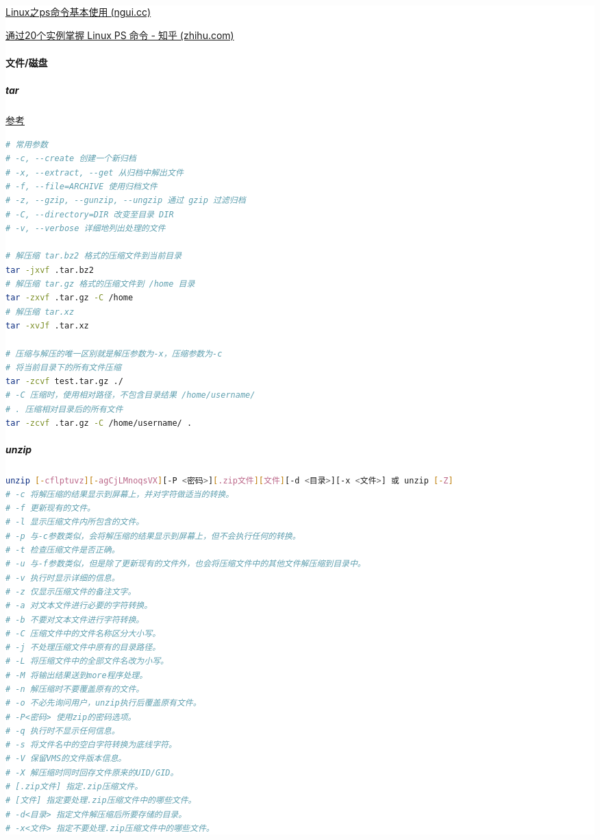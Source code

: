 [Linux之ps命令基本使用 (ngui.cc)](https://www.ngui.cc/el/3473592.html?action=onClick)

[通过20个实例掌握 Linux PS 命令 - 知乎 (zhihu.com)](https://zhuanlan.zhihu.com/p/583560458)



#### 文件/磁盘

##### tar

[参考](https://www.runoob.com/linux/linux-comm-tar.html)

```sh
# 常用参数
# -c, --create 创建一个新归档
# -x, --extract, --get 从归档中解出文件
# -f, --file=ARCHIVE 使用归档文件
# -z, --gzip, --gunzip, --ungzip 通过 gzip 过滤归档
# -C, --directory=DIR 改变至目录 DIR
# -v, --verbose 详细地列出处理的文件

# 解压缩 tar.bz2 格式的压缩文件到当前目录
tar -jxvf .tar.bz2
# 解压缩 tar.gz 格式的压缩文件到 /home 目录
tar -zxvf .tar.gz -C /home
# 解压缩 tar.xz
tar -xvJf .tar.xz

# 压缩与解压的唯一区别就是解压参数为-x，压缩参数为-c
# 将当前目录下的所有文件压缩
tar -zcvf test.tar.gz ./
# -C 压缩时，使用相对路径，不包含目录结果 /home/username/
# . 压缩相对目录后的所有文件
tar -zcvf .tar.gz -C /home/username/ .

```



##### unzip

```sh
unzip [-cflptuvz][-agCjLMnoqsVX][-P <密码>][.zip文件][文件][-d <目录>][-x <文件>] 或 unzip [-Z]
# -c 将解压缩的结果显示到屏幕上，并对字符做适当的转换。
# -f 更新现有的文件。
# -l 显示压缩文件内所包含的文件。
# -p 与-c参数类似，会将解压缩的结果显示到屏幕上，但不会执行任何的转换。
# -t 检查压缩文件是否正确。
# -u 与-f参数类似，但是除了更新现有的文件外，也会将压缩文件中的其他文件解压缩到目录中。
# -v 执行时显示详细的信息。
# -z 仅显示压缩文件的备注文字。
# -a 对文本文件进行必要的字符转换。
# -b 不要对文本文件进行字符转换。
# -C 压缩文件中的文件名称区分大小写。
# -j 不处理压缩文件中原有的目录路径。
# -L 将压缩文件中的全部文件名改为小写。
# -M 将输出结果送到more程序处理。
# -n 解压缩时不要覆盖原有的文件。
# -o 不必先询问用户，unzip执行后覆盖原有文件。
# -P<密码> 使用zip的密码选项。
# -q 执行时不显示任何信息。
# -s 将文件名中的空白字符转换为底线字符。
# -V 保留VMS的文件版本信息。
# -X 解压缩时同时回存文件原来的UID/GID。
# [.zip文件] 指定.zip压缩文件。
# [文件] 指定要处理.zip压缩文件中的哪些文件。
# -d<目录> 指定文件解压缩后所要存储的目录。
# -x<文件> 指定不要处理.zip压缩文件中的哪些文件。
```